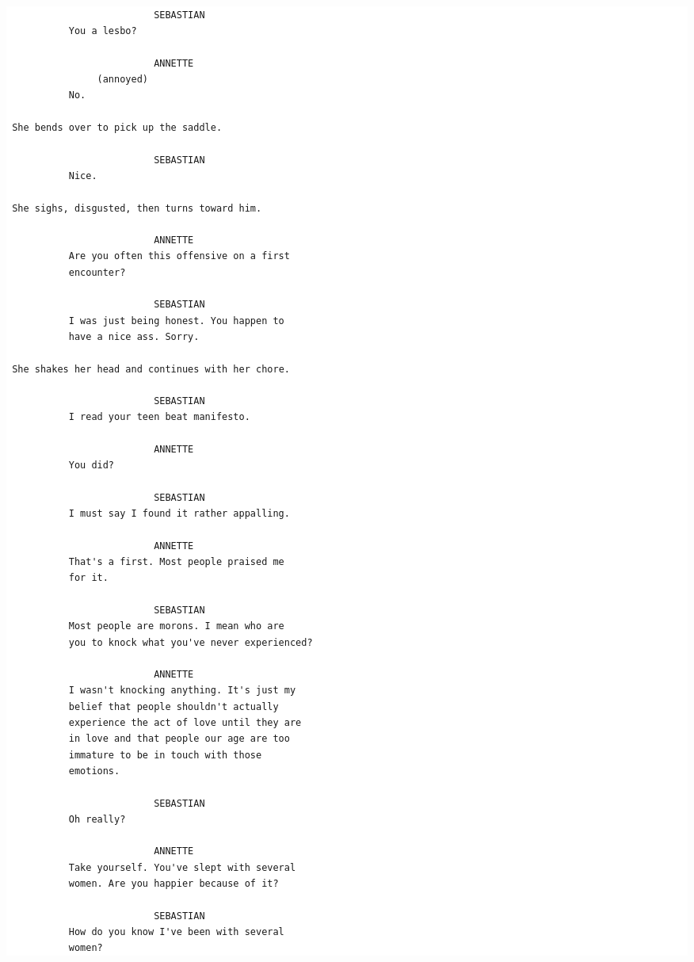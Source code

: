                               SEBASTIAN
               You a lesbo?

                              ANNETTE
                    (annoyed)
               No.

     She bends over to pick up the saddle.

                              SEBASTIAN
               Nice.

     She sighs, disgusted, then turns toward him.

                              ANNETTE
               Are you often this offensive on a first
               encounter?

                              SEBASTIAN
               I was just being honest. You happen to
               have a nice ass. Sorry.

     She shakes her head and continues with her chore.

                              SEBASTIAN
               I read your teen beat manifesto.

                              ANNETTE
               You did?

                              SEBASTIAN
               I must say I found it rather appalling.

                              ANNETTE
               That's a first. Most people praised me
               for it.

                              SEBASTIAN
               Most people are morons. I mean who are
               you to knock what you've never experienced?

                              ANNETTE
               I wasn't knocking anything. It's just my
               belief that people shouldn't actually
               experience the act of love until they are
               in love and that people our age are too
               immature to be in touch with those
               emotions.

                              SEBASTIAN
               Oh really?

                              ANNETTE
               Take yourself. You've slept with several
               women. Are you happier because of it?

                              SEBASTIAN
               How do you know I've been with several
               women?
